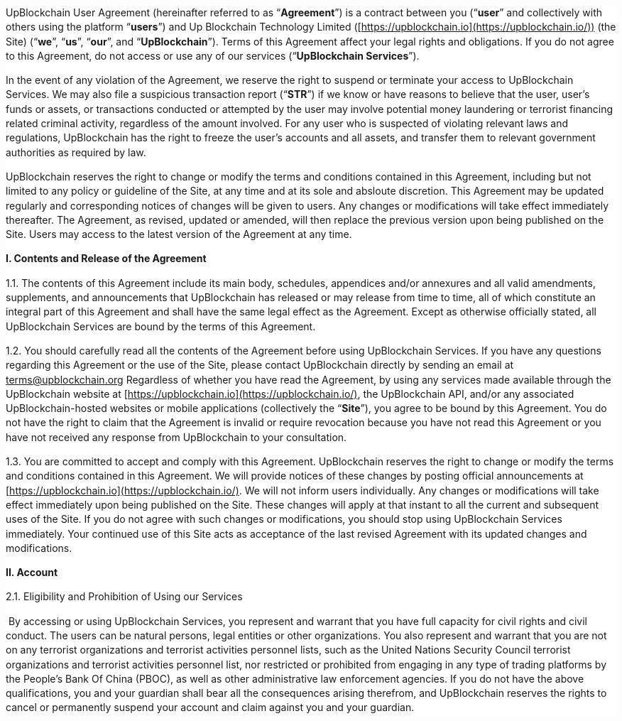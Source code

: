 UpBlockchain User Agreement (hereinafter referred to as “**Agreement**”) is a contract between you (“**user**” and collectively with others using the platform “**users**”) and Up Blockchain Technology Limited ([https://upblockchain.io](https://upblockchain.io/)) (the Site) (“**we**”, “**us**”, “**our**”, and “**UpBlockchain**”). Terms of this Agreement affect your legal rights and obligations. If you do not agree to this Agreement, do not access or use any of our services (“**UpBlockchain Services**”).

 In the event of any violation of the Agreement, we reserve the right to suspend or terminate your access to UpBlockchain Services. We may also file a suspicious transaction report (“**STR**”) if we know or have reasons to believe that the user, user’s funds or assets, or transactions conducted or attempted by the user may involve potential money laundering or terrorist financing related criminal activity, regardless of the amount involved. For any user who is suspected of violating relevant laws and regulations, UpBlockchain has the right to freeze the user’s accounts and all assets, and transfer them to relevant government authorities as required by law.

UpBlockchain reserves the right to change or modify the terms and conditions contained in this Agreement, including but not limited to any policy or guideline of the Site, at any time and at its sole and absloute discretion. This Agreement may be updated regularly and corresponding notices of changes will be given to users. Any changes or modifications will take effect immediately thereafter. The Agreement, as revised, updated or amended, will then replace the previous version upon being published on the Site. Users may access to the latest version of the Agreement at any time.

**I.         Contents and Release of the Agreement**

 1.1.     The contents of this Agreement include its main body, schedules, appendices and/or annexures and all valid amendments, supplements, and announcements that UpBlockchain has released or may release from time to time, all of which constitute an integral part of this Agreement and shall have the same legal effect as the Agreement. Except as otherwise officially stated, all UpBlockchain Services are bound by the terms of this Agreement.

1.2.     You should carefully read all the contents of the Agreement before using UpBlockchain Services. If you have any questions regarding this Agreement or the use of the Site, please contact UpBlockchain directly by sending an email at  [terms@upblockchain.org](mailto:terms@upblockchain.org) Regardless of whether you have read the Agreement, by using any services made available through the UpBlockchain website at [https://upblockchain.io](https://upblockchain.io/), the UpBlockchain API, and/or any associated UpBlockchain-hosted websites or mobile applications (collectively the “**Site**”), you agree to be bound by this Agreement. You do not have the right to claim that the Agreement is invalid or require revocation because you have not read this Agreement or you have not received any response from UpBlockchain to your consultation. 

1.3.     You are committed to accept and comply with this Agreement. UpBlockchain reserves the right to change or modify the terms and conditions contained in this Agreement. We will provide notices of these changes by posting official announcements at [https://upblockchain.io](https://upblockchain.io/). We will not inform users individually. Any changes or modifications will take effect immediately upon being published on the Site. These changes will apply at that instant to all the current and subsequent uses of the Site. If you do not agree with such changes or modifications, you should stop using UpBlockchain Services immediately. Your continued use of this Site acts as acceptance of the last revised Agreement with its updated changes and modifications.

**II.       Account**

2.1.     Eligibility and Prohibition of Using our Services

​             By accessing or using UpBlockchain Services, you represent and warrant that you have full capacity for civil rights and civil conduct. The users can be natural persons, legal entities or other organizations. You also represent and warrant that you are not on any terrorist organizations and terrorist activities personnel lists, such as the United Nations Security Council terrorist organizations and terrorist activities personnel list, nor restricted or prohibited from engaging in any type of trading platforms by the People’s Bank Of China (PBOC), as well as other administrative law enforcement agencies. If you do not have the above qualifications, you and your guardian shall bear all the consequences arising therefrom, and UpBlockchain reserves the rights to cancel or permanently suspend your account and claim against you and your guardian.
